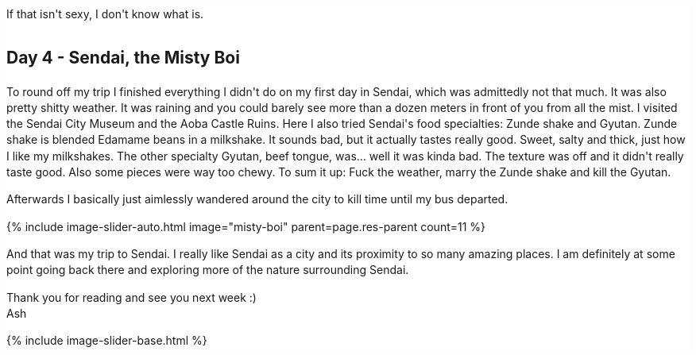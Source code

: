 If that isn't sexy, I don't know what is.

## Day 4 - Sendai, the Misty Boi

To round off my trip I finished everything I didn't do on my first day in Sendai, which was admittedly not that much. It was also pretty shitty weather. It was raining and you could barely see more than a dozen meters in front of you from all the mist. I visited the Sendai City Museum and the Aoba Castle Ruins. Here I also tried Sendai's food specialties: Zunde shake and Gyutan. Zunde shake is blended Edamame beans in a milkshake. It sounds bad, but it actually tastes really good. Sweet, salty and thick, just how I like my milkshakes. The other specialty Gyutan, beef tongue, was... well it was kinda bad. The texture was off and it didn't really taste good. Also some pieces were way too chewy. To sum it up: Fuck the weather, marry the Zunde shake and kill the Gyutan.

Afterwards I basically just aimlessly wandered around the city to kill time until my bus departed.

{% include image-slider-auto.html image="misty-boi" parent=page.res-parent count=11 %}

And that was my trip to Sendai. I really like Sendai as a city and its proximity to so many amazing places. I am definitely at some point going back there and exploring more of the nature surrounding Sendai.

Thank you for reading and see you next week :)  
Ash

{% include image-slider-base.html %}
